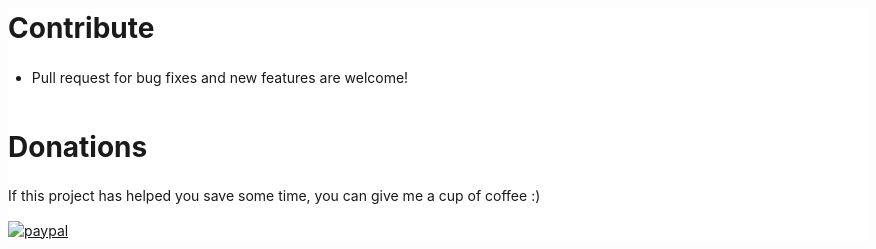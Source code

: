 
# Contribute

* Pull request for bug fixes and new features are welcome!
  

# Donations

If this project has helped you save some time, you can give me a cup of coffee :)

[![paypal](https://www.paypalobjects.com/en_US/i/btn/btn_donateCC_LG.gif)]([YOUR_EMAIL_CODE](https://www.paypal.com/cgi-bin/webscr?cmd=_donations&business=hotdogee@gmail.com&lc=US&item_name=Solar+eclipse+timelapse+aligner+Development+Support&no_note=0&cn=&currency_code=USD&bn=PP-DonationsBF:btn_donateCC_LG.gif:NonHosted))
